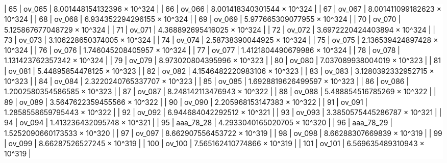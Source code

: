 | 65 | ov_065 | 8.001448154132396 × 10^324 |
| 66 | ov_066 | 8.001418340301544 × 10^324 |
| 67 | ov_067 | 8.001411099182623 × 10^324 |
| 68 | ov_068 | 6.934352294296155 × 10^324 |
| 69 | ov_069 | 5.977665309077955 × 10^324 |
| 70 | ov_070 | 5.125867677048729 × 10^324 |
| 71 | ov_071 | 4.368892695416025 × 10^324 |
| 72 | ov_072 | 3.6972220424403894 × 10^324 |
| 73 | ov_073 | 3.106228650374005 × 10^324 |
| 74 | ov_074 | 2.58738390044925 × 10^324 |
| 75 | ov_075 | 2.136539424897428 × 10^324 |
| 76 | ov_076 | 1.746045208405957 × 10^324 |
| 77 | ov_077 | 1.4121804490679986 × 10^324 |
| 78 | ov_078 | 1.131423762357342 × 10^324 |
| 79 | ov_079 | 8.973020804395996 × 10^323 |
| 80 | ov_080 | 7.037089938004019 × 10^323 |
| 81 | ov_081 | 5.44895854478125 × 10^323 |
| 82 | ov_082 | 4.1546482220983106 × 10^323 |
| 83 | ov_083 | 3.1280392332952715 × 10^323 |
| 84 | ov_084 | 2.3220240765337707 × 10^323 |
| 85 | ov_085 | 1.6928819626499597 × 10^323 |
| 86 | ov_086 | 1.2002580354586585 × 10^323 |
| 87 | ov_087 | 8.248142113476943 × 10^322 |
| 88 | ov_088 | 5.488854516785269 × 10^322 |
| 89 | ov_089 | 3.5647622359455566 × 10^322 |
| 90 | ov_090 | 2.205968153147383 × 10^322 |
| 91 | ov_091 | 1.2858558659795443 × 10^322 |
| 92 | ov_092 | 6.944684042292512 × 10^321 |
| 93 | ov_093 | 3.3850575445286787 × 10^321 |
| 94 | ov_094 | 1.413236432095748 × 10^321 |
| 95 | aaa_78_28 | 4.2933040165020705 × 10^320 |
| 96 | aaa_78_29 | 1.5252090660173533 × 10^320 |
| 97 | ov_097 | 8.662907556453722 × 10^319 |
| 98 | ov_098 | 8.66288307669839 × 10^319 |
| 99 | ov_099 | 8.66287526527245 × 10^319 |
| 100 | ov_100 | 7.565162410774866 × 10^319 |
| 101 | ov_101 | 6.569635489310943 × 10^319 |